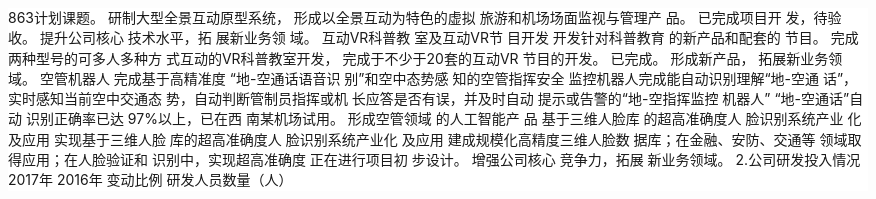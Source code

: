 863计划课题。
研制大型全景互动原型系统，
形成以全景互动为特色的虚拟
旅游和机场场面监视与管理产
品。
已完成项目开
发，待验收。
提升公司核心
技术水平，拓
展新业务领
域。
互动VR科普教
室及互动VR节
目开发
开发针对科普教育
的新产品和配套的
节目。
完成两种型号的可多人多种方
式互动的VR科普教室开发，
完成于不少于20套的互动VR
节目的开发。
已完成。
形成新产品，
拓展新业务领
域。
空管机器人
完成基于高精准度
“地-空通话语音识
别”和空中态势感
知的空管指挥安全
监控机器人完成能自动识别理解“地-空通
话”，实时感知当前空中交通态
势，自动判断管制员指挥或机
长应答是否有误，并及时自动
提示或告警的“地-空指挥监控
机器人”
“地-空通话”自动
识别正确率已达
97%以上，已在西
南某机场试用。
形成空管领域
的人工智能产
品
基于三维人脸库
的超高准确度人
脸识别系统产业
化及应用
实现基于三维人脸
库的超高准确度人
脸识别系统产业化
及应用
建成规模化高精度三维人脸数
据库；在金融、安防、交通等
领域取得应用；在人脸验证和
识别中，实现超高准确度
正在进行项目初
步设计。
增强公司核心
竞争力，拓展
新业务领域。
2.公司研发投入情况2017年
2016年
变动比例
研发人员数量（人）